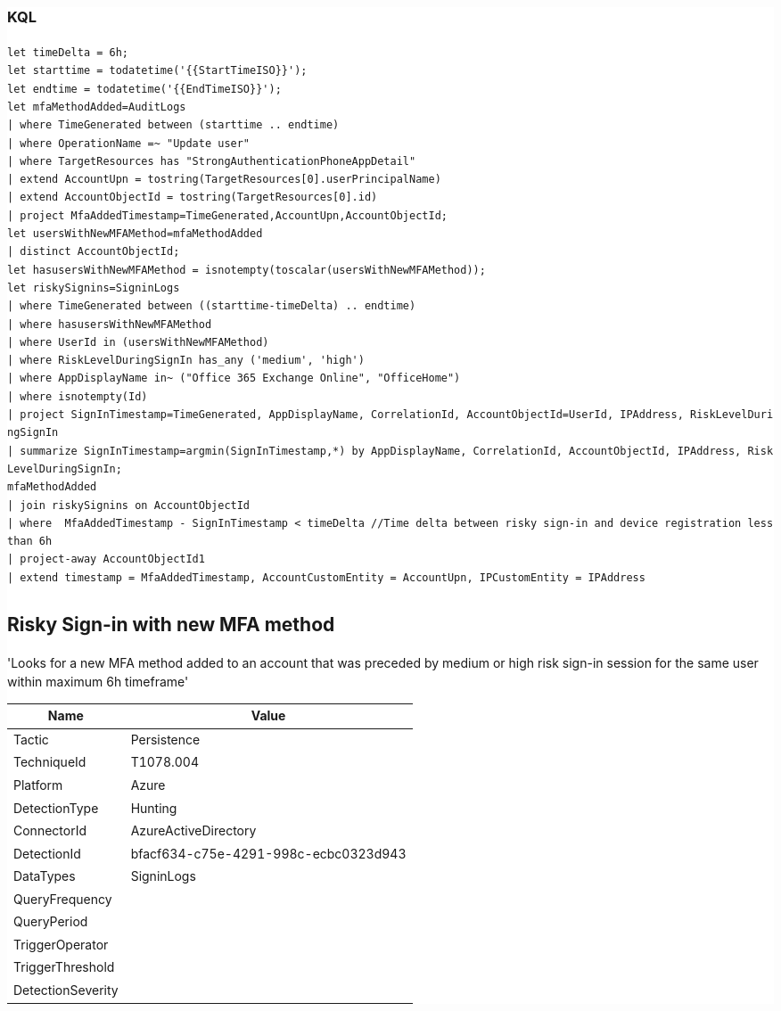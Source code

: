 ### KQL
```kql
let timeDelta = 6h;
let starttime = todatetime('{{StartTimeISO}}');
let endtime = todatetime('{{EndTimeISO}}');
let mfaMethodAdded=AuditLogs
| where TimeGenerated between (starttime .. endtime)
| where OperationName =~ "Update user" 
| where TargetResources has "StrongAuthenticationPhoneAppDetail"
| extend AccountUpn = tostring(TargetResources[0].userPrincipalName)
| extend AccountObjectId = tostring(TargetResources[0].id)
| project MfaAddedTimestamp=TimeGenerated,AccountUpn,AccountObjectId;
let usersWithNewMFAMethod=mfaMethodAdded
| distinct AccountObjectId;
let hasusersWithNewMFAMethod = isnotempty(toscalar(usersWithNewMFAMethod));
let riskySignins=SigninLogs
| where TimeGenerated between ((starttime-timeDelta) .. endtime)
| where hasusersWithNewMFAMethod
| where UserId in (usersWithNewMFAMethod) 
| where RiskLevelDuringSignIn has_any ('medium', 'high')
| where AppDisplayName in~ ("Office 365 Exchange Online", "OfficeHome") 
| where isnotempty(Id) 
| project SignInTimestamp=TimeGenerated, AppDisplayName, CorrelationId, AccountObjectId=UserId, IPAddress, RiskLevelDuringSignIn 
| summarize SignInTimestamp=argmin(SignInTimestamp,*) by AppDisplayName, CorrelationId, AccountObjectId, IPAddress, RiskLevelDuringSignIn;
mfaMethodAdded 
| join riskySignins on AccountObjectId 
| where  MfaAddedTimestamp - SignInTimestamp < timeDelta //Time delta between risky sign-in and device registration less than 6h 
| project-away AccountObjectId1
| extend timestamp = MfaAddedTimestamp, AccountCustomEntity = AccountUpn, IPCustomEntity = IPAddress

```

## Risky Sign-in with new MFA method

'Looks for a new MFA method added to an account that was preceded by medium or high risk
sign-in session for the same user within maximum 6h timeframe'

|Name | Value |
| --- | --- |
|Tactic | Persistence|
|TechniqueId | T1078.004|
|Platform | Azure|
|DetectionType | Hunting |
|ConnectorId | AzureActiveDirectory |
|DetectionId | bfacf634-c75e-4291-998c-ecbc0323d943 |
|DataTypes | SigninLogs |
|QueryFrequency |  |
|QueryPeriod |  |
|TriggerOperator |  |
|TriggerThreshold |  |
|DetectionSeverity |  |